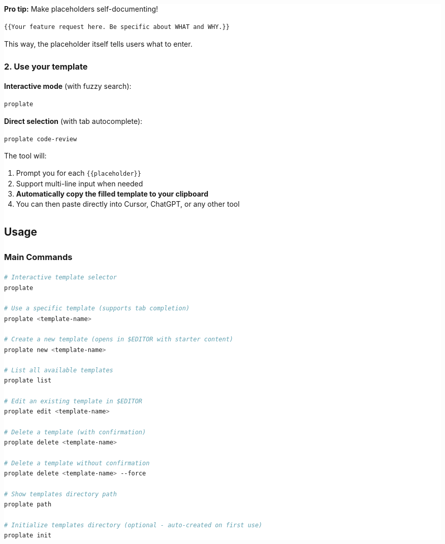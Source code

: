 **Pro tip:** Make placeholders self-documenting!
```markdown
{{Your feature request here. Be specific about WHAT and WHY.}}
```

This way, the placeholder itself tells users what to enter.

### 2. Use your template

**Interactive mode** (with fuzzy search):
```bash
proplate
```

**Direct selection** (with tab autocomplete):
```bash
proplate code-review
```

The tool will:
1. Prompt you for each `{{placeholder}}`
2. Support multi-line input when needed
3. **Automatically copy the filled template to your clipboard**
4. You can then paste directly into Cursor, ChatGPT, or any other tool

## Usage

### Main Commands

```bash
# Interactive template selector
proplate

# Use a specific template (supports tab completion)
proplate <template-name>

# Create a new template (opens in $EDITOR with starter content)
proplate new <template-name>

# List all available templates
proplate list

# Edit an existing template in $EDITOR
proplate edit <template-name>

# Delete a template (with confirmation)
proplate delete <template-name>

# Delete a template without confirmation
proplate delete <template-name> --force

# Show templates directory path
proplate path

# Initialize templates directory (optional - auto-created on first use)
proplate init
```
